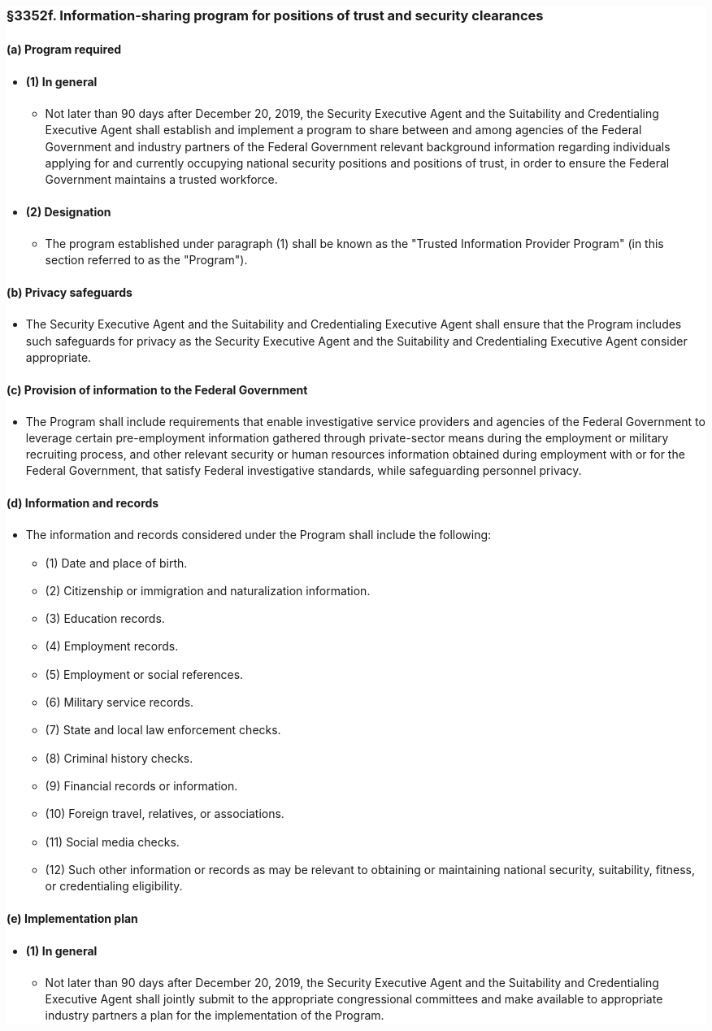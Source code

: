 ### §3352f. Information-sharing program for positions of trust and security clearances
#### (a) Program required
* #### (1) In general
  * Not later than 90 days after December 20, 2019, the Security Executive Agent and the Suitability and Credentialing Executive Agent shall establish and implement a program to share between and among agencies of the Federal Government and industry partners of the Federal Government relevant background information regarding individuals applying for and currently occupying national security positions and positions of trust, in order to ensure the Federal Government maintains a trusted workforce.

* #### (2) Designation
  * The program established under paragraph (1) shall be known as the "Trusted Information Provider Program" (in this section referred to as the "Program").

#### (b) Privacy safeguards
* The Security Executive Agent and the Suitability and Credentialing Executive Agent shall ensure that the Program includes such safeguards for privacy as the Security Executive Agent and the Suitability and Credentialing Executive Agent consider appropriate.

#### (c) Provision of information to the Federal Government
* The Program shall include requirements that enable investigative service providers and agencies of the Federal Government to leverage certain pre-employment information gathered through private-sector means during the employment or military recruiting process, and other relevant security or human resources information obtained during employment with or for the Federal Government, that satisfy Federal investigative standards, while safeguarding personnel privacy.

#### (d) Information and records
* The information and records considered under the Program shall include the following:

  * (1) Date and place of birth.

  * (2) Citizenship or immigration and naturalization information.

  * (3) Education records.

  * (4) Employment records.

  * (5) Employment or social references.

  * (6) Military service records.

  * (7) State and local law enforcement checks.

  * (8) Criminal history checks.

  * (9) Financial records or information.

  * (10) Foreign travel, relatives, or associations.

  * (11) Social media checks.

  * (12) Such other information or records as may be relevant to obtaining or maintaining national security, suitability, fitness, or credentialing eligibility.

#### (e) Implementation plan
* #### (1) In general
  * Not later than 90 days after December 20, 2019, the Security Executive Agent and the Suitability and Credentialing Executive Agent shall jointly submit to the appropriate congressional committees and make available to appropriate industry partners a plan for the implementation of the Program.
